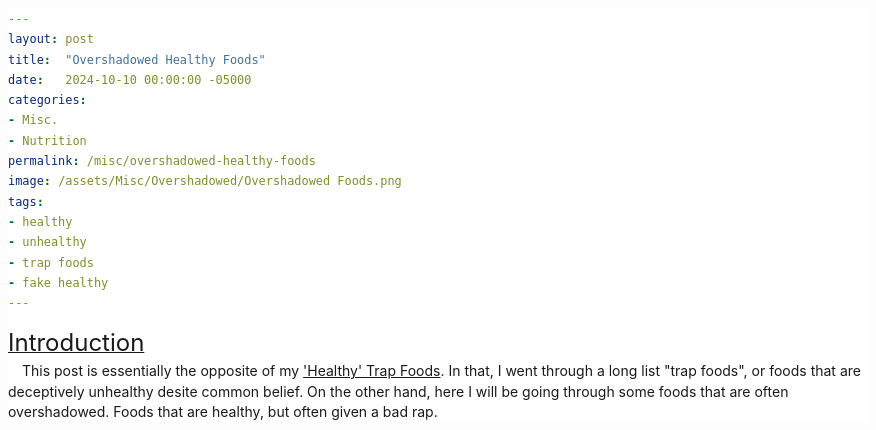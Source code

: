 ```yaml
---
layout: post
title:  "Overshadowed Healthy Foods"
date:   2024-10-10 00:00:00 -05000
categories: 
- Misc.
- Nutrition
permalink: /misc/overshadowed-healthy-foods
image: /assets/Misc/Overshadowed/Overshadowed Foods.png
tags: 
- healthy
- unhealthy
- trap foods
- fake healthy
---
```

<u><font size="+2">Introduction</font></u><br>
&emsp;This post is essentially the opposite of my <a href="/misc/fake-healthy-foods">'Healthy' Trap Foods</a>.  In that, I went through a long list "trap foods", or foods that are deceptively unhealthy desite common belief.  On the other hand, here I will be going through some foods that are often overshadowed.  Foods that are healthy, but often given a bad rap.
